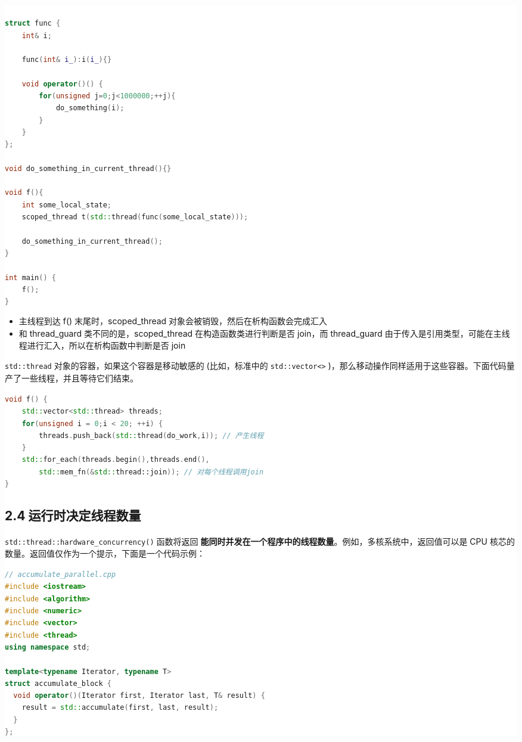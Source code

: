 ```cpp

struct func {
    int& i;

    func(int& i_):i(i_){}

    void operator()() {
        for(unsigned j=0;j<1000000;++j){
            do_something(i);
        }
    }
};

void do_something_in_current_thread(){}

void f(){
    int some_local_state;
    scoped_thread t(std::thread(func(some_local_state)));
        
    do_something_in_current_thread();
}

int main() {
    f();
}
```

- 主线程到达 f() 末尾时，scoped_thread 对象会被销毁，然后在析构函数会完成汇入
- 和 thread_guard 类不同的是，scoped_thread 在构造函数类进行判断是否 join，而 thread_guard 由于传入是引用类型，可能在主线程进行汇入，所以在析构函数中判断是否 join

`std::thread` 对象的容器，如果这个容器是移动敏感的 (比如，标准中的 `std::vector<>` )，那么移动操作同样适用于这些容器。下面代码量产了一些线程，并且等待它们结束。

```cpp
void f() {
    std::vector<std::thread> threads;
    for(unsigned i = 0;i < 20; ++i) {
        threads.push_back(std::thread(do_work,i)); // 产生线程
    }
    std::for_each(threads.begin(),threads.end(),
        std::mem_fn(&std::thread::join)); // 对每个线程调用join
}
```

## 2.4 运行时决定线程数量

`std::thread::hardware_concurrency()` 函数将返回 **能同时并发在一个程序中的线程数量**。例如，多核系统中，返回值可以是 CPU 核芯的数量。返回值仅作为一个提示，下面是一个代码示例：

```cpp
// accumulate_parallel.cpp
#include <iostream>
#include <algorithm>
#include <numeric>
#include <vector>
#include <thread>
using namespace std;

template<typename Iterator, typename T>
struct accumulate_block {
  void operator()(Iterator first, Iterator last, T& result) {
    result = std::accumulate(first, last, result);
  }
};

```